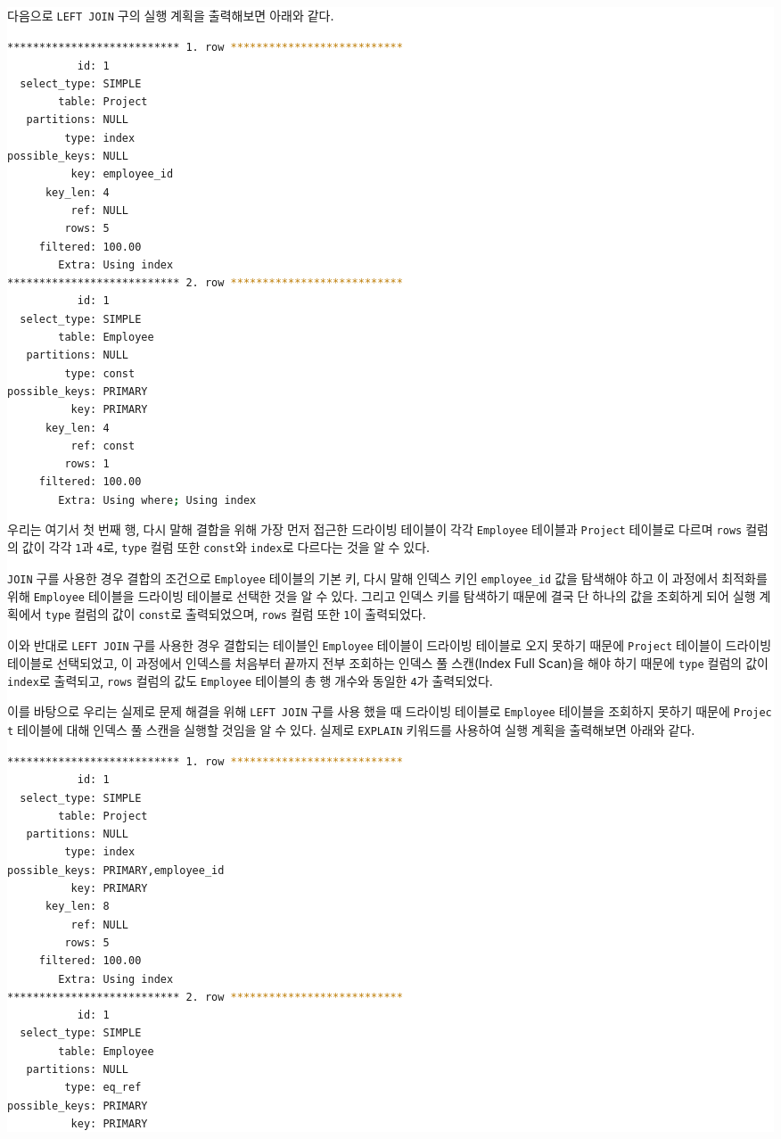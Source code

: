 다음으로 `LEFT JOIN` 구의 실행 계획을 출력해보면 아래와 같다.

```Bash
*************************** 1. row ***************************
           id: 1
  select_type: SIMPLE
        table: Project
   partitions: NULL
         type: index
possible_keys: NULL
          key: employee_id
      key_len: 4
          ref: NULL
         rows: 5
     filtered: 100.00
        Extra: Using index
*************************** 2. row ***************************
           id: 1
  select_type: SIMPLE
        table: Employee
   partitions: NULL
         type: const
possible_keys: PRIMARY
          key: PRIMARY
      key_len: 4
          ref: const
         rows: 1
     filtered: 100.00
        Extra: Using where; Using index
```

우리는 여기서 첫 번째 행, 다시 말해 결합을 위해 가장 먼저 접근한 드라이빙 테이블이 각각 `Employee` 테이블과 `Project` 테이블로 다르며 `rows` 컬럼의 값이 각각 `1`과 `4`로, `type` 컬럼 또한 `const`와 `index`로 다르다는 것을 알 수 있다.

`JOIN` 구를 사용한 경우 결합의 조건으로 `Employee` 테이블의 기본 키, 다시 말해 인덱스 키인 `employee_id` 값을 탐색해야 하고 이 과정에서 최적화를 위해 `Employee` 테이블을 드라이빙 테이블로 선택한 것을 알 수 있다. 그리고 인덱스 키를 탐색하기 때문에 결국 단 하나의 값을 조회하게 되어 실행 계획에서 `type` 컬럼의 값이 `const`로 출력되었으며, `rows` 컬럼 또한 `1`이 출력되었다.

이와 반대로 `LEFT JOIN` 구를 사용한 경우 결합되는 테이블인 `Employee` 테이블이 드라이빙 테이블로 오지 못하기 때문에 `Project` 테이블이 드라이빙 테이블로 선택되었고, 이 과정에서 인덱스를 처음부터 끝까지 전부 조회하는 인덱스 풀 스캔(Index Full Scan)을 해야 하기 때문에 `type` 컬럼의 값이 `index`로 출력되고, `rows` 컬럼의 값도 `Employee` 테이블의 총 행 개수와 동일한 `4`가 출력되었다.

이를 바탕으로 우리는 실제로 문제 해결을 위해 `LEFT JOIN` 구를 사용 했을 때 드라이빙 테이블로 `Employee` 테이블을 조회하지 못하기 때문에 `Project` 테이블에 대해 인덱스 풀 스캔을 실행할 것임을 알 수 있다. 실제로 `EXPLAIN` 키워드를 사용하여 실행 계획을 출력해보면 아래와 같다.

```Bash
*************************** 1. row ***************************
           id: 1
  select_type: SIMPLE
        table: Project
   partitions: NULL
         type: index
possible_keys: PRIMARY,employee_id
          key: PRIMARY
      key_len: 8
          ref: NULL
         rows: 5
     filtered: 100.00
        Extra: Using index
*************************** 2. row ***************************
           id: 1
  select_type: SIMPLE
        table: Employee
   partitions: NULL
         type: eq_ref
possible_keys: PRIMARY
          key: PRIMARY
```
